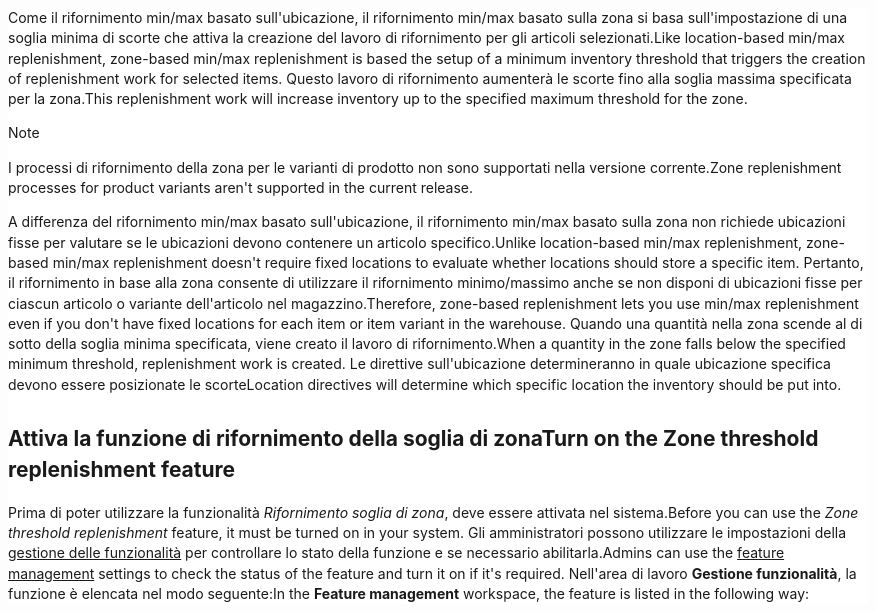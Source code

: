 <span data-ttu-id="7f61d-110">Come il rifornimento min/max basato sull'ubicazione, il rifornimento min/max basato sulla zona si basa sull'impostazione di una soglia minima di scorte che attiva la creazione del lavoro di rifornimento per gli articoli selezionati.</span><span class="sxs-lookup"><span data-stu-id="7f61d-110">Like location-based min/max replenishment, zone-based min/max replenishment is based the setup of a minimum inventory threshold that triggers the creation of replenishment work for selected items.</span></span> <span data-ttu-id="7f61d-111">Questo lavoro di rifornimento aumenterà le scorte fino alla soglia massima specificata per la zona.</span><span class="sxs-lookup"><span data-stu-id="7f61d-111">This replenishment work will increase inventory up to the specified maximum threshold for the zone.</span></span>

> [!NOTE]
> <span data-ttu-id="7f61d-112">I processi di rifornimento della zona per le varianti di prodotto non sono supportati nella versione corrente.</span><span class="sxs-lookup"><span data-stu-id="7f61d-112">Zone replenishment processes for product variants aren't supported in the current release.</span></span>


<span data-ttu-id="7f61d-113">A differenza del rifornimento min/max basato sull'ubicazione, il rifornimento min/max basato sulla zona non richiede ubicazioni fisse per valutare se le ubicazioni devono contenere un articolo specifico.</span><span class="sxs-lookup"><span data-stu-id="7f61d-113">Unlike location-based min/max replenishment, zone-based min/max replenishment doesn't require fixed locations to evaluate whether locations should store a specific item.</span></span> <span data-ttu-id="7f61d-114">Pertanto, il rifornimento in base alla zona consente di utilizzare il rifornimento minimo/massimo anche se non disponi di ubicazioni fisse per ciascun articolo o variante dell'articolo nel magazzino.</span><span class="sxs-lookup"><span data-stu-id="7f61d-114">Therefore, zone-based replenishment lets you use min/max replenishment even if you don't have fixed locations for each item or item variant in the warehouse.</span></span> <span data-ttu-id="7f61d-115">Quando una quantità nella zona scende al di sotto della soglia minima specificata, viene creato il lavoro di rifornimento.</span><span class="sxs-lookup"><span data-stu-id="7f61d-115">When a quantity in the zone falls below the specified minimum threshold, replenishment work is created.</span></span> <span data-ttu-id="7f61d-116">Le direttive sull'ubicazione determineranno in quale ubicazione specifica devono essere posizionate le scorte</span><span class="sxs-lookup"><span data-stu-id="7f61d-116">Location directives will determine which specific location the inventory should be put into.</span></span>

## <a name="turn-on-the-zone-threshold-replenishment-feature"></a><span data-ttu-id="7f61d-117">Attiva la funzione di rifornimento della soglia di zona</span><span class="sxs-lookup"><span data-stu-id="7f61d-117">Turn on the Zone threshold replenishment feature</span></span>

<span data-ttu-id="7f61d-118">Prima di poter utilizzare la funzionalità *Rifornimento soglia di zona*, deve essere attivata nel sistema.</span><span class="sxs-lookup"><span data-stu-id="7f61d-118">Before you can use the *Zone threshold replenishment* feature, it must be turned on in your system.</span></span> <span data-ttu-id="7f61d-119">Gli amministratori possono utilizzare le impostazioni della [gestione delle funzionalità](../../fin-ops-core/fin-ops/get-started/feature-management/feature-management-overview.md) per controllare lo stato della funzione e se necessario abilitarla.</span><span class="sxs-lookup"><span data-stu-id="7f61d-119">Admins can use the [feature management](../../fin-ops-core/fin-ops/get-started/feature-management/feature-management-overview.md) settings to check the status of the feature and turn it on if it's required.</span></span> <span data-ttu-id="7f61d-120">Nell'area di lavoro **Gestione funzionalità**, la funzione è elencata nel modo seguente:</span><span class="sxs-lookup"><span data-stu-id="7f61d-120">In the **Feature management** workspace, the feature is listed in the following way:</span></span>
